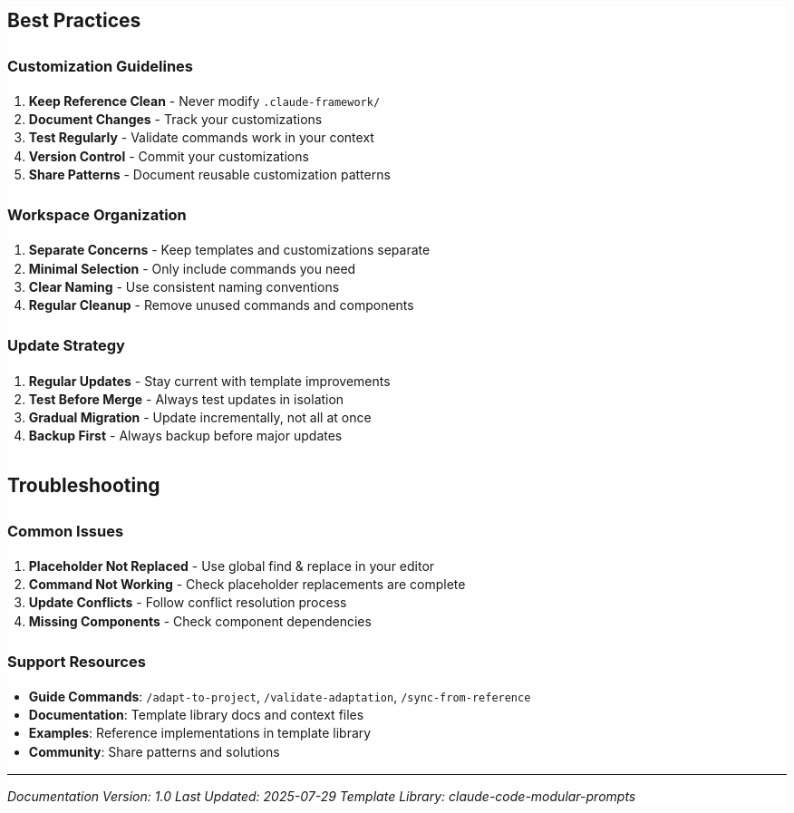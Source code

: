 ## Best Practices

### Customization Guidelines
1. **Keep Reference Clean** - Never modify `.claude-framework/`
2. **Document Changes** - Track your customizations
3. **Test Regularly** - Validate commands work in your context
4. **Version Control** - Commit your customizations
5. **Share Patterns** - Document reusable customization patterns

### Workspace Organization
1. **Separate Concerns** - Keep templates and customizations separate
2. **Minimal Selection** - Only include commands you need
3. **Clear Naming** - Use consistent naming conventions
4. **Regular Cleanup** - Remove unused commands and components

### Update Strategy
1. **Regular Updates** - Stay current with template improvements
2. **Test Before Merge** - Always test updates in isolation
3. **Gradual Migration** - Update incrementally, not all at once
4. **Backup First** - Always backup before major updates

## Troubleshooting

### Common Issues
1. **Placeholder Not Replaced** - Use global find & replace in your editor
2. **Command Not Working** - Check placeholder replacements are complete
3. **Update Conflicts** - Follow conflict resolution process
4. **Missing Components** - Check component dependencies

### Support Resources
- **Guide Commands**: `/adapt-to-project`, `/validate-adaptation`, `/sync-from-reference`
- **Documentation**: Template library docs and context files
- **Examples**: Reference implementations in template library
- **Community**: Share patterns and solutions

---
*Documentation Version: 1.0*
*Last Updated: 2025-07-29*
*Template Library: claude-code-modular-prompts*